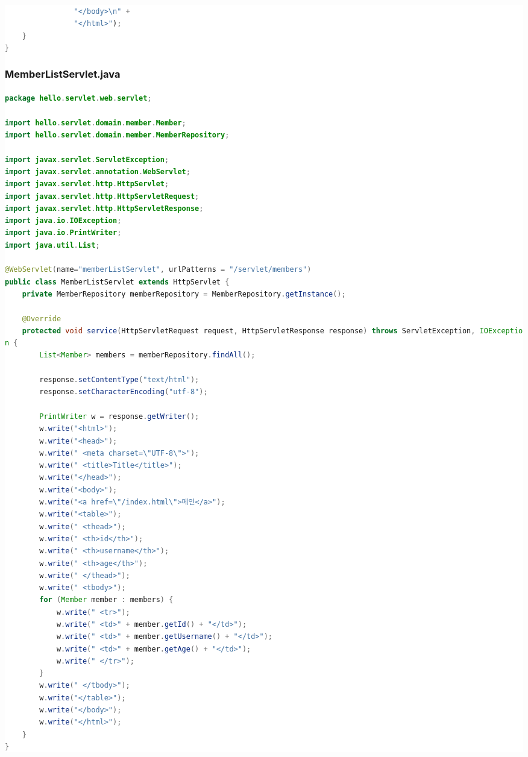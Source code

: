 ```java
                "</body>\n" +
                "</html>");
    }
}
```

### MemberListServlet.java

```java
package hello.servlet.web.servlet;

import hello.servlet.domain.member.Member;
import hello.servlet.domain.member.MemberRepository;

import javax.servlet.ServletException;
import javax.servlet.annotation.WebServlet;
import javax.servlet.http.HttpServlet;
import javax.servlet.http.HttpServletRequest;
import javax.servlet.http.HttpServletResponse;
import java.io.IOException;
import java.io.PrintWriter;
import java.util.List;

@WebServlet(name="memberListServlet", urlPatterns = "/servlet/members")
public class MemberListServlet extends HttpServlet {
    private MemberRepository memberRepository = MemberRepository.getInstance();

    @Override
    protected void service(HttpServletRequest request, HttpServletResponse response) throws ServletException, IOException {
        List<Member> members = memberRepository.findAll();

        response.setContentType("text/html");
        response.setCharacterEncoding("utf-8");

        PrintWriter w = response.getWriter();
        w.write("<html>");
        w.write("<head>");
        w.write(" <meta charset=\"UTF-8\">");
        w.write(" <title>Title</title>");
        w.write("</head>");
        w.write("<body>");
        w.write("<a href=\"/index.html\">메인</a>");
        w.write("<table>");
        w.write(" <thead>");
        w.write(" <th>id</th>");
        w.write(" <th>username</th>");
        w.write(" <th>age</th>");
        w.write(" </thead>");
        w.write(" <tbody>");
        for (Member member : members) {
            w.write(" <tr>");
            w.write(" <td>" + member.getId() + "</td>");
            w.write(" <td>" + member.getUsername() + "</td>");
            w.write(" <td>" + member.getAge() + "</td>");
            w.write(" </tr>");
        }
        w.write(" </tbody>");
        w.write("</table>");
        w.write("</body>");
        w.write("</html>");
    }
}
```